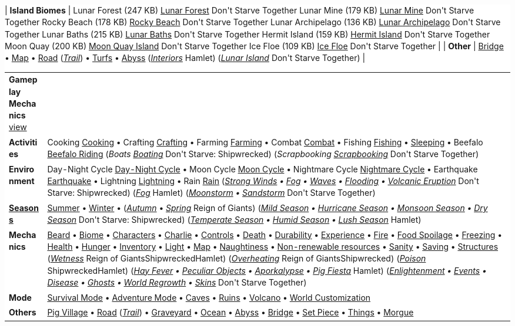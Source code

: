 | **Island Biomes** | Lunar Forest (247 KB)  [Lunar Forest](/wiki/Lunar_Forest "Lunar Forest") Don't Starve Together  Lunar Mine (179 KB)  [Lunar Mine](/wiki/Lunar_Mine "Lunar Mine") Don't Starve Together  Rocky Beach (178 KB)  [Rocky Beach](/wiki/Rocky_Beach "Rocky Beach") Don't Starve Together  Lunar Archipelago (136 KB)  [Lunar Archipelago](/wiki/Lunar_Archipelago "Lunar Archipelago") Don't Starve Together  Lunar Baths (215 KB)  [Lunar Baths](/wiki/Lunar_Baths "Lunar Baths") Don't Starve Together  Hermit Island (159 KB)  [Hermit Island](/wiki/Hermit_Island "Hermit Island") Don't Starve Together  Moon Quay (200 KB)  [Moon Quay Island](/wiki/Moon_Quay_Island "Moon Quay Island") Don't Starve Together  Ice Floe (109 KB)  [Ice Floe](/wiki/Ice_Floe "Ice Floe") Don't Starve Together |
| **Other** | [Bridge](/wiki/Bridge "Bridge") • [Map](/wiki/Map "Map") • [Road](/wiki/Road "Road") (*[Trail](/wiki/Trail "Trail")*) • [Turfs](/wiki/Turfs "Turfs") • [Abyss](/wiki/Abyss "Abyss")  (*[Interiors](/wiki/Category:Interiors "Category:Interiors")* Hamlet) (*[Lunar Island](/wiki/Lunar_Island "Lunar Island")* Don't Starve Together) |

|  |  |
| --- | --- |
| **Gameplay Mechanics** [view](/wiki/Template:Gameplay "Template:Gameplay") | |
| **Activities** | Cooking [Cooking](/wiki/Cooking "Cooking") • Crafting [Crafting](/wiki/Crafting "Crafting") • Farming [Farming](/wiki/Farming "Farming") • Combat [Combat](/wiki/Combat "Combat") • Fishing [Fishing](/wiki/Fishing "Fishing") • [Sleeping](/wiki/Sleeping "Sleeping") • Beefalo [Beefalo Riding](/wiki/Beefalo "Beefalo")  (*Boats [Boating](/wiki/Boats "Boats")* Don't Starve: Shipwrecked) (*Scrapbooking [Scrapbooking](/wiki/Scrapbooking "Scrapbooking")* Don't Starve Together) |
| **Environment** | Day-Night Cycle [Day-Night Cycle](/wiki/Day-Night_Cycle "Day-Night Cycle") • Moon Cycle [Moon Cycle](/wiki/Moon_Cycle "Moon Cycle") • Nightmare Cycle [Nightmare Cycle](/wiki/Nightmare_Cycle "Nightmare Cycle") • Earthquake [Earthquake](/wiki/Earthquake "Earthquake") • Lightning [Lightning](/wiki/Lightning "Lightning") • Rain [Rain](/wiki/Rain "Rain")  (*[Strong Winds](/wiki/Strong_Winds "Strong Winds") • [Fog](/wiki/Fog "Fog") • [Waves](/wiki/Waves "Waves") • [Flooding](/wiki/Flooding "Flooding") • [Volcanic Eruption](/wiki/Volcano/Object#Eruptions "Volcano/Object")* Don't Starve: Shipwrecked) (*[Fog](/wiki/Fog#Hamlet "Fog")* Hamlet) (*[Moonstorm](/wiki/Moonstorm "Moonstorm") • [Sandstorm](/wiki/Sandstorm "Sandstorm")* Don't Starve Together) |
| **[Seasons](/wiki/Seasons "Seasons")** | [Summer](/wiki/Seasons/Summer "Seasons/Summer") • [Winter](/wiki/Seasons/Winter "Seasons/Winter") • (*[Autumn](/wiki/Seasons/Autumn "Seasons/Autumn")* • *[Spring](/wiki/Seasons/Spring "Seasons/Spring")* Reign of Giants)  (*[Mild Season](/wiki/Seasons/Mild "Seasons/Mild") • [Hurricane Season](/wiki/Seasons/Hurricane "Seasons/Hurricane") • [Monsoon Season](/wiki/Seasons/Monsoon "Seasons/Monsoon") • [Dry Season](/wiki/Seasons/Dry "Seasons/Dry")* Don't Starve: Shipwrecked) (*[Temperate Season](/wiki/Seasons/Temperate "Seasons/Temperate") • [Humid Season](/wiki/Seasons/Humid "Seasons/Humid") • [Lush Season](/wiki/Seasons/Lush "Seasons/Lush")* Hamlet) |
| **Mechanics** | [Beard](/wiki/Beard "Beard") • [Biome](/wiki/Biome "Biome") • [Characters](/wiki/Characters "Characters") • [Charlie](/wiki/Charlie_(Night_Monster) "Charlie (Night Monster)") • [Controls](/wiki/Controls "Controls") • [Death](/wiki/Death "Death") • [Durability](/wiki/Durability "Durability") • [Experience](/wiki/Experience "Experience") • [Fire](/wiki/Fire "Fire") • [Food Spoilage](/wiki/Food#Food_Spoilage "Food") • [Freezing](/wiki/Freezing "Freezing") • [Health](/wiki/Health "Health") • [Hunger](/wiki/Hunger "Hunger") • [Inventory](/wiki/Inventory "Inventory") • [Light](/wiki/Light "Light") • [Map](/wiki/Map "Map") • [Naughtiness](/wiki/Krampus#Naughtiness "Krampus") • [Non-renewable resources](/wiki/Non-renewable_resources "Non-renewable resources") • [Sanity](/wiki/Sanity "Sanity") • [Saving](/wiki/Saving "Saving") • [Structures](/wiki/Structures "Structures")  (*[Wetness](/wiki/Wetness "Wetness")* Reign of GiantsShipwreckedHamlet) (*[Overheating](/wiki/Overheating "Overheating")* Reign of GiantsShipwrecked) (*[Poison](/wiki/Poison "Poison")* ShipwreckedHamlet) (*[Hay Fever](/wiki/Hay_Fever "Hay Fever") • [Peculiar Objects](/wiki/Peculiar_Objects "Peculiar Objects") • [Aporkalypse](/wiki/Aporkalypse "Aporkalypse") • [Pig Fiesta](/wiki/Pig_Fiesta "Pig Fiesta")* Hamlet) (*[Enlightenment](/wiki/Enlightenment "Enlightenment") • [Events](/wiki/Category:Events "Category:Events") • [Disease](/wiki/Disease "Disease") • [Ghosts](/wiki/Ghost_Characters "Ghost Characters") • [World Regrowth](/wiki/Regrowth "Regrowth") • [Skins](/wiki/Skins "Skins")* Don't Starve Together) |
| **Mode** | [Survival Mode](/wiki/Survival_Mode "Survival Mode") • [Adventure Mode](/wiki/Adventure_Mode "Adventure Mode") • [Caves](/wiki/Caves "Caves") • [Ruins](/wiki/Ruins "Ruins") • [Volcano](/wiki/Volcano "Volcano") • [World Customization](/wiki/World_Customization "World Customization") |
| **Others** | [Pig Village](/wiki/Pig_Village "Pig Village") • [Road](/wiki/Road "Road") (*[Trail](/wiki/Trail "Trail")*) • [Graveyard](/wiki/Graveyard "Graveyard") • [Ocean](/wiki/Ocean "Ocean") • [Abyss](/wiki/Abyss "Abyss") • [Bridge](/wiki/Bridge "Bridge") • [Set Piece](/wiki/Set_Piece "Set Piece") • [Things](/wiki/Things "Things") • [Morgue](/wiki/Morgue "Morgue") |